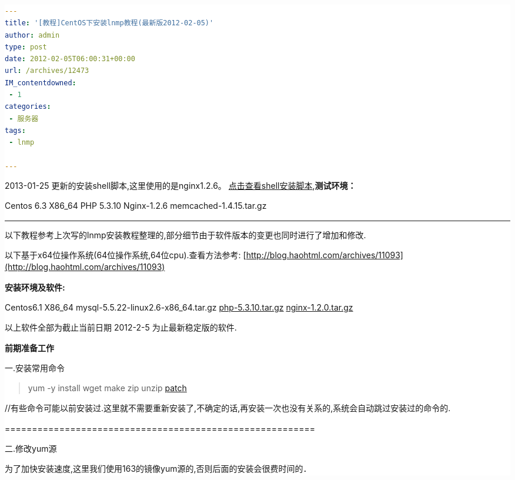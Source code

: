 ```yaml
---
title: '[教程]CentOS下安装lnmp教程(最新版2012-02-05)'
author: admin
type: post
date: 2012-02-05T06:00:31+00:00
url: /archives/12473
IM_contentdowned:
 - 1
categories:
 - 服务器
tags:
 - lnmp

---
```

2013-01-25 更新的安装shell脚本,这里使用的是nginx1.2.6。 [点击查看shell安装脚本](http://blog.haohtml.com/wp-content/uploads/2012/02/sh.txt),**测试环境：**

Centos 6.3 X86_64
PHP 5.3.10
Nginx-1.2.6
memcached-1.4.15.tar.gz

* * *

以下教程参考上次写的lnmp安装教程整理的,部分细节由于软件版本的变更也同时进行了增加和修改.

以下基于x64位操作系统(64位操作系统,64位cpu).查看方法参考: [http://blog.haohtml.com/archives/11093](http://blog.haohtml.com/archives/11093)

**安装环境及软件:**

Centos6.1 X86_64
mysql-5.5.22-linux2.6-x86_64.tar.gz
 [php-5.3.10.tar.gz](http://cn2.php.net/distributions/php-5.3.10.tar.gz) [nginx-1.2.0.tar.gz](http://nginx.org/download/nginx-1.0.11.tar.gz)

以上软件全部为截止当前日期 2012-2-5 为止最新稳定版的软件.

**前期准备工作**

一.安装常用命令

>

> yum -y install wget make zip unzip [patch](http://blog.haohtml.com/archives/5980)
>

//有些命令可能以前安装过.这里就不需要重新安装了,不确定的话,再安装一次也没有关系的,系统会自动跳过安装过的命令的.

=========================================================

二.修改yum源

为了加快安装速度,这里我们使用163的镜像yum源的,否则后面的安装会很费时间的．

>

